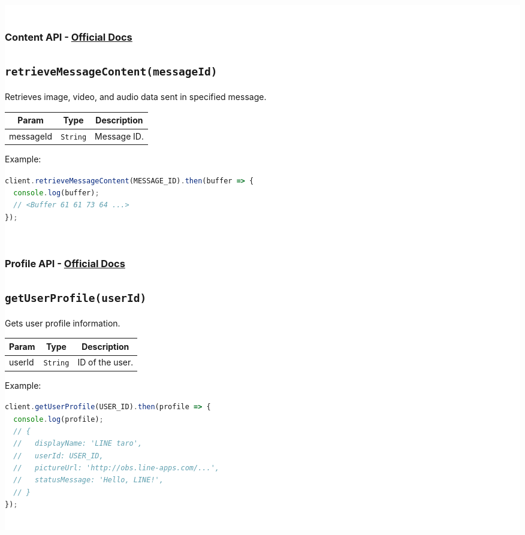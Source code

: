 <br />

<a id="content-api" />

### Content API - [Official Docs](https://devdocs.line.me/en/#content)

## `retrieveMessageContent(messageId)`

Retrieves image, video, and audio data sent in specified message.

Param     | Type     | Description
--------- | -------- | -----------
messageId | `String` | Message ID.

Example:
```js
client.retrieveMessageContent(MESSAGE_ID).then(buffer => {
  console.log(buffer);
  // <Buffer 61 61 73 64 ...>
});
```

<br />

<a id="profile-api" />

### Profile API - [Official Docs](https://devdocs.line.me/en/#bot-api-get-profile)

## `getUserProfile(userId)`

Gets user profile information.

Param  | Type     | Description
------ | -------- | -----------
userId | `String` | ID of the user.

Example:
```js
client.getUserProfile(USER_ID).then(profile => {
  console.log(profile);
  // {
  //   displayName: 'LINE taro',
  //   userId: USER_ID,
  //   pictureUrl: 'http://obs.line-apps.com/...',
  //   statusMessage: 'Hello, LINE!',
  // }
});
```

<br />

<a id="grouproom-member-profile-api" />
